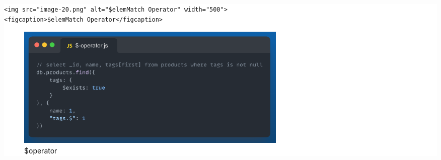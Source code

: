     <img src="image-20.png" alt="$elemMatch Operator" width="500">
    <figcaption>$elemMatch Operator</figcaption>
</figure>

<figure>
    <img src="image-21.png" alt="$operator" width="500">
    <figcaption>$operator</figcaption>
</figure>

<figure>